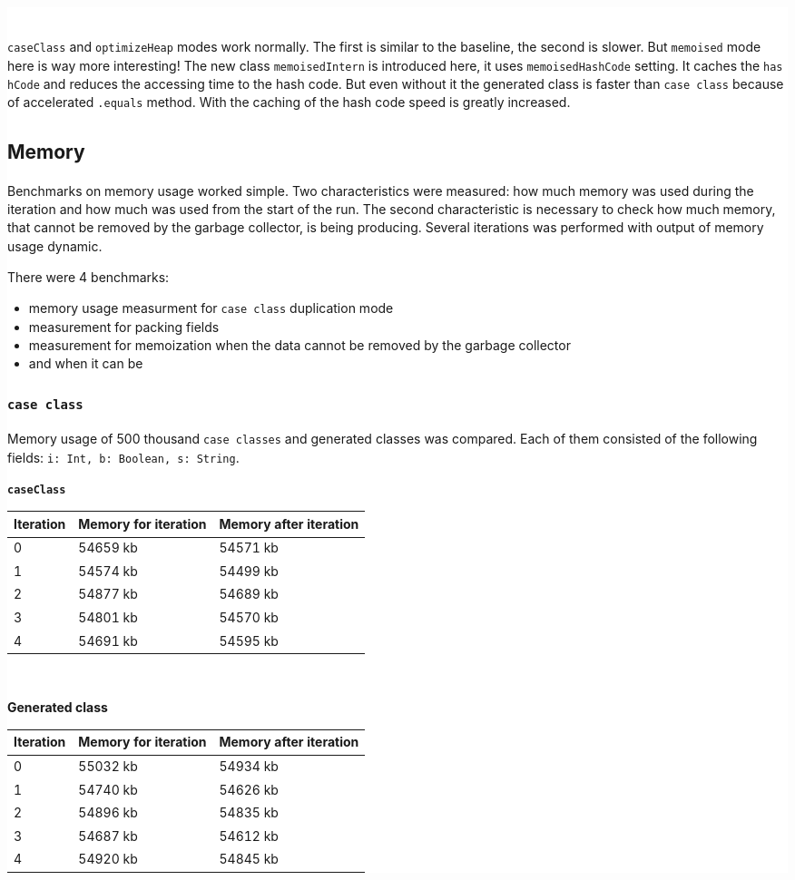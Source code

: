 <br>

`caseClass` and `optimizeHeap` modes work normally. The first is similar to the baseline, the second is slower. But `memoised` mode here is way more interesting! The new class `memoisedIntern` is introduced here, it uses `memoisedHashCode` setting. It caches the `hashCode` and reduces the accessing time to the hash code. But even without it the generated class is faster than `case class` because of accelerated `.equals` method. With the caching of the hash code speed is greatly increased. 

## Memory
Benchmarks on memory usage worked simple. Two characteristics were measured: how much memory was used during the iteration and how much was used from the start of the run. The second characteristic is necessary to check how much memory, that cannot be removed by the garbage collector, is being producing. Several iterations was performed with output of memory usage dynamic. 

There were 4 benchmarks: 
- memory usage measurment for `case class` duplication mode
- measurement for packing fields
- measurement for memoization when the data cannot be removed by the garbage collector
- and when it can be

### `case class`
Memory usage of 500 thousand `case classes` and generated classes was compared. Each of them consisted of the following fields: `i: Int, b: Boolean, s: String`.

**`caseClass`**

| Iteration | Memory for iteration | Memory after iteration |
| - | - | - |
| 0 | 54659 kb | 54571 kb |
| 1 | 54574 kb | 54499 kb |
| 2 | 54877 kb | 54689 kb |
| 3 | 54801 kb | 54570 kb |
| 4 | 54691 kb | 54595 kb |

<br>

**Generated class**

| Iteration | Memory for iteration | Memory after iteration |
| - | - | - |
| 0 | 55032 kb | 54934 kb |
| 1 | 54740 kb | 54626 kb |
| 2 | 54896 kb | 54835 kb |
| 3 | 54687 kb | 54612 kb |
| 4 | 54920 kb | 54845 kb |
